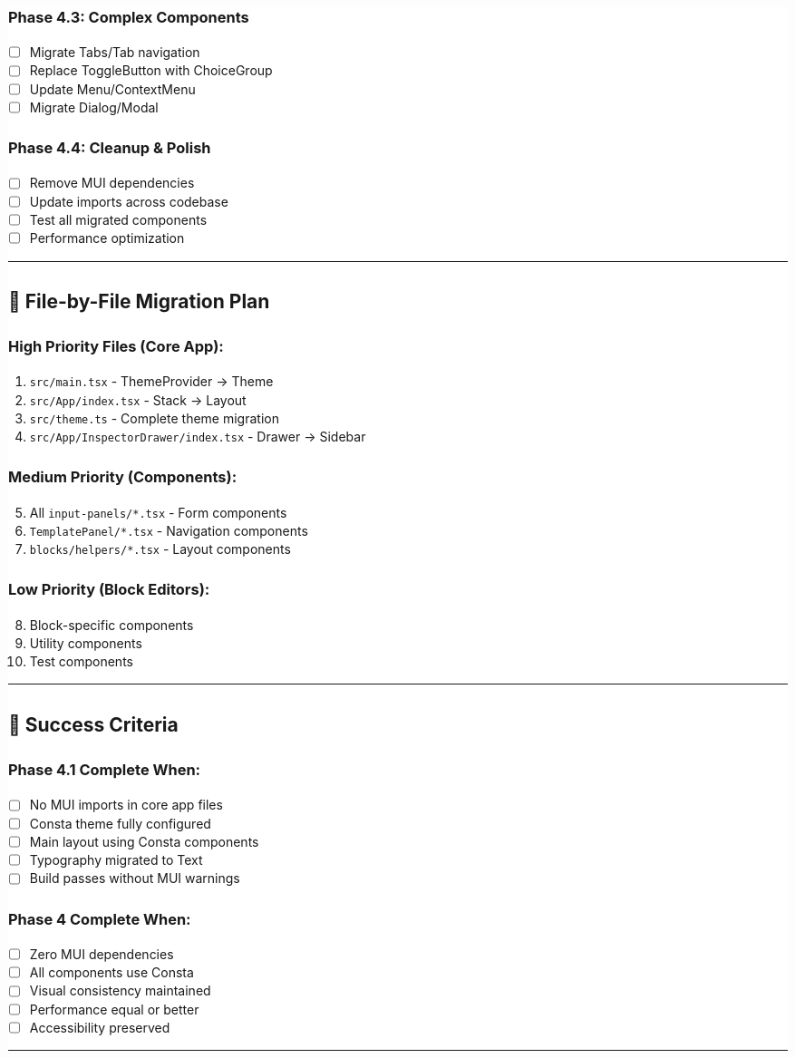 ### Phase 4.3: Complex Components
- [ ] Migrate Tabs/Tab navigation
- [ ] Replace ToggleButton with ChoiceGroup
- [ ] Update Menu/ContextMenu
- [ ] Migrate Dialog/Modal

### Phase 4.4: Cleanup & Polish
- [ ] Remove MUI dependencies
- [ ] Update imports across codebase
- [ ] Test all migrated components
- [ ] Performance optimization

---

## 📁 **File-by-File Migration Plan**

### High Priority Files (Core App):
1. `src/main.tsx` - ThemeProvider → Theme
2. `src/App/index.tsx` - Stack → Layout
3. `src/theme.ts` - Complete theme migration
4. `src/App/InspectorDrawer/index.tsx` - Drawer → Sidebar

### Medium Priority (Components):
5. All `input-panels/*.tsx` - Form components
6. `TemplatePanel/*.tsx` - Navigation components
7. `blocks/helpers/*.tsx` - Layout components

### Low Priority (Block Editors):
8. Block-specific components
9. Utility components
10. Test components

---

## 🎯 **Success Criteria**

### Phase 4.1 Complete When:
- [ ] No MUI imports in core app files
- [ ] Consta theme fully configured
- [ ] Main layout using Consta components
- [ ] Typography migrated to Text
- [ ] Build passes without MUI warnings

### Phase 4 Complete When:
- [ ] Zero MUI dependencies
- [ ] All components use Consta
- [ ] Visual consistency maintained
- [ ] Performance equal or better
- [ ] Accessibility preserved

---